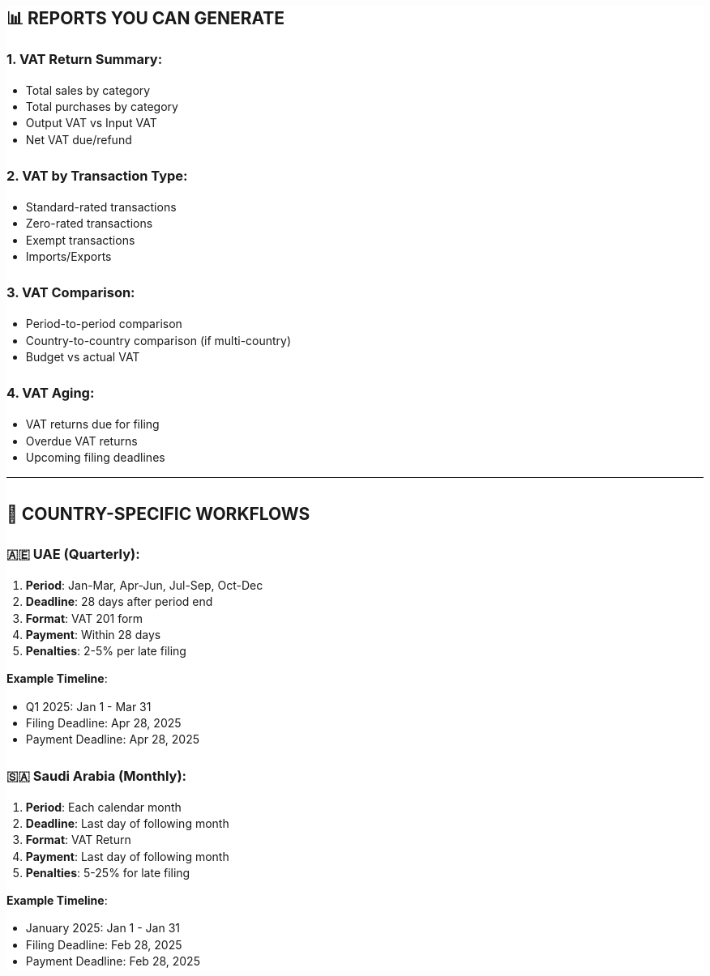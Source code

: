 
## 📊 REPORTS YOU CAN GENERATE

### 1. VAT Return Summary:
- Total sales by category
- Total purchases by category
- Output VAT vs Input VAT
- Net VAT due/refund

### 2. VAT by Transaction Type:
- Standard-rated transactions
- Zero-rated transactions
- Exempt transactions
- Imports/Exports

### 3. VAT Comparison:
- Period-to-period comparison
- Country-to-country comparison (if multi-country)
- Budget vs actual VAT

### 4. VAT Aging:
- VAT returns due for filing
- Overdue VAT returns
- Upcoming filing deadlines

---

## 🎯 COUNTRY-SPECIFIC WORKFLOWS

### 🇦🇪 UAE (Quarterly):
1. **Period**: Jan-Mar, Apr-Jun, Jul-Sep, Oct-Dec
2. **Deadline**: 28 days after period end
3. **Format**: VAT 201 form
4. **Payment**: Within 28 days
5. **Penalties**: 2-5% per late filing

**Example Timeline**:
- Q1 2025: Jan 1 - Mar 31
- Filing Deadline: Apr 28, 2025
- Payment Deadline: Apr 28, 2025

### 🇸🇦 Saudi Arabia (Monthly):
1. **Period**: Each calendar month
2. **Deadline**: Last day of following month
3. **Format**: VAT Return
4. **Payment**: Last day of following month
5. **Penalties**: 5-25% for late filing

**Example Timeline**:
- January 2025: Jan 1 - Jan 31
- Filing Deadline: Feb 28, 2025
- Payment Deadline: Feb 28, 2025
